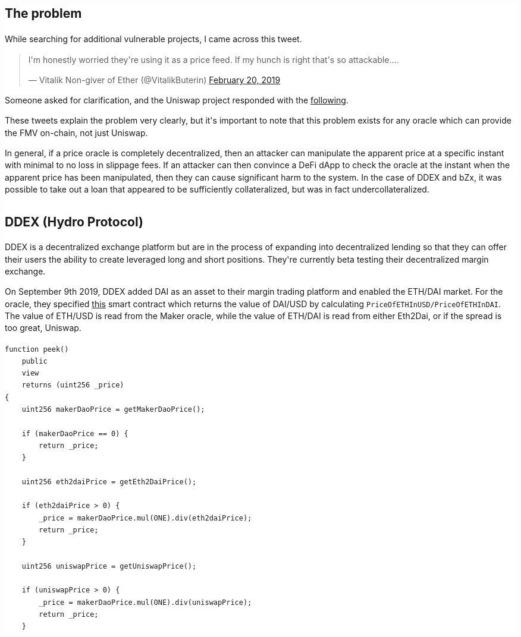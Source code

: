 ## The problem

While searching for additional vulnerable projects, I came across this tweet.



> I'm honestly worried they're using it as a price feed. If my hunch is right that's so attackable....
> 
> — Vitalik Non-giver of Ether (@VitalikButerin) [February 20, 2019](https://twitter.com/VitalikButerin/status/1098168793178820609?ref_src=twsrc%5Etfw)



Someone asked for clarification, and the Uniswap project responded with the [following](https://twitter.com/8bitbytebit/status/1098266631652950017?ref_src=twsrc%5Etfw%7Ctwcamp%5Etweetembed%7Ctwterm%5E1098268734236565508%7Ctwgr%5E%7Ctwcon%5Es2_&ref_url=https%3A%2F%2Fsamczsun.com%2Ftaking-undercollateralized-loans-for-fun-and-for-profit%2F).

These tweets explain the problem very clearly, but it's important to note that this problem exists for any oracle which can provide the FMV on-chain, not just Uniswap.

In general, if a price oracle is completely decentralized, then an attacker can manipulate the apparent price at a specific instant with minimal to no loss in slippage fees. If an attacker can then convince a DeFi dApp to check the oracle at the instant when the apparent price has been manipulated, then they can cause significant harm to the system. In the case of DDEX and bZx, it was possible to take out a loan that appeared to be sufficiently collateralized, but was in fact undercollateralized.

## DDEX (Hydro Protocol)

DDEX is a decentralized exchange platform but are in the process of expanding into decentralized lending so that they can offer their users the ability to create leveraged long and short positions. They're currently beta testing their decentralized margin exchange.

On September 9th 2019, DDEX added DAI as an asset to their margin trading platform and enabled the ETH/DAI market. For the oracle, they specified [this](https://etherscan.io/address/0xeB1f1A285fee2AB60D2910F2786E1D036E09EAA8) smart contract which returns the value of DAI/USD by calculating `PriceOfETHInUSD/PriceOfETHInDAI`. The value of ETH/USD is read from the Maker oracle, while the value of ETH/DAI is read from either Eth2Dai, or if the spread is too great, Uniswap.



```
function peek()
	public
	view
	returns (uint256 _price)
{
	uint256 makerDaoPrice = getMakerDaoPrice();

	if (makerDaoPrice == 0) {
		return _price;
	}

	uint256 eth2daiPrice = getEth2DaiPrice();

	if (eth2daiPrice > 0) {
		_price = makerDaoPrice.mul(ONE).div(eth2daiPrice);
		return _price;
	}

	uint256 uniswapPrice = getUniswapPrice();

	if (uniswapPrice > 0) {
		_price = makerDaoPrice.mul(ONE).div(uniswapPrice);
		return _price;
	}
```